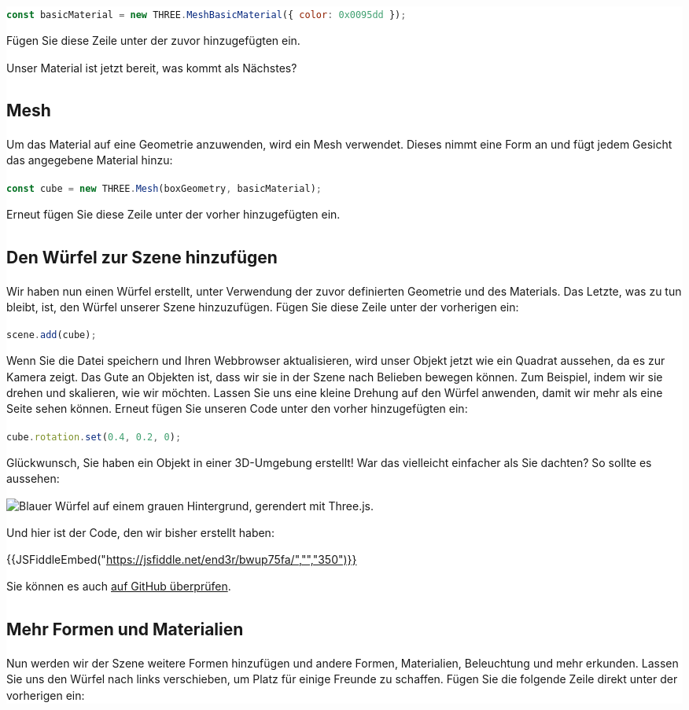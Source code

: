 ```js
const basicMaterial = new THREE.MeshBasicMaterial({ color: 0x0095dd });
```

Fügen Sie diese Zeile unter der zuvor hinzugefügten ein.

Unser Material ist jetzt bereit, was kommt als Nächstes?

## Mesh

Um das Material auf eine Geometrie anzuwenden, wird ein Mesh verwendet. Dieses nimmt eine Form an und fügt jedem Gesicht das angegebene Material hinzu:

```js
const cube = new THREE.Mesh(boxGeometry, basicMaterial);
```

Erneut fügen Sie diese Zeile unter der vorher hinzugefügten ein.

## Den Würfel zur Szene hinzufügen

Wir haben nun einen Würfel erstellt, unter Verwendung der zuvor definierten Geometrie und des Materials. Das Letzte, was zu tun bleibt, ist, den Würfel unserer Szene hinzuzufügen. Fügen Sie diese Zeile unter der vorherigen ein:

```js
scene.add(cube);
```

Wenn Sie die Datei speichern und Ihren Webbrowser aktualisieren, wird unser Objekt jetzt wie ein Quadrat aussehen, da es zur Kamera zeigt. Das Gute an Objekten ist, dass wir sie in der Szene nach Belieben bewegen können. Zum Beispiel, indem wir sie drehen und skalieren, wie wir möchten. Lassen Sie uns eine kleine Drehung auf den Würfel anwenden, damit wir mehr als eine Seite sehen können. Erneut fügen Sie unseren Code unter den vorher hinzugefügten ein:

```js
cube.rotation.set(0.4, 0.2, 0);
```

Glückwunsch, Sie haben ein Objekt in einer 3D-Umgebung erstellt! War das vielleicht einfacher als Sie dachten? So sollte es aussehen:

![Blauer Würfel auf einem grauen Hintergrund, gerendert mit Three.js.](cube.png)

Und hier ist der Code, den wir bisher erstellt haben:

{{JSFiddleEmbed("https://jsfiddle.net/end3r/bwup75fa/","","350")}}

Sie können es auch [auf GitHub überprüfen](https://github.com/end3r/MDN-Games-3D/blob/gh-pages/Three.js/cube.html).

## Mehr Formen und Materialien

Nun werden wir der Szene weitere Formen hinzufügen und andere Formen, Materialien, Beleuchtung und mehr erkunden. Lassen Sie uns den Würfel nach links verschieben, um Platz für einige Freunde zu schaffen. Fügen Sie die folgende Zeile direkt unter der vorherigen ein:
